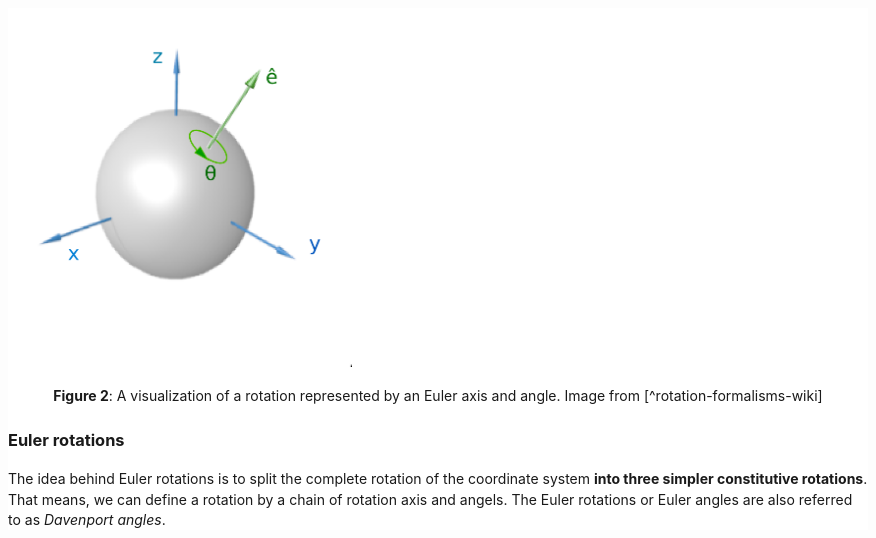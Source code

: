   <img src="Euler_AxisAngle.png" width="40%"/>
</p>

<figcaption><center>

**Figure 2**: A visualization of a rotation represented by an Euler axis and angle. Image from [^rotation-formalisms-wiki]

</center></figcaption>

### Euler rotations

The idea behind Euler rotations is to split the complete rotation of the coordinate system **into three simpler constitutive rotations**. That means, we can define a rotation by a chain of rotation axis and angels. The Euler rotations or Euler angles are also referred to as *Davenport angles*.
